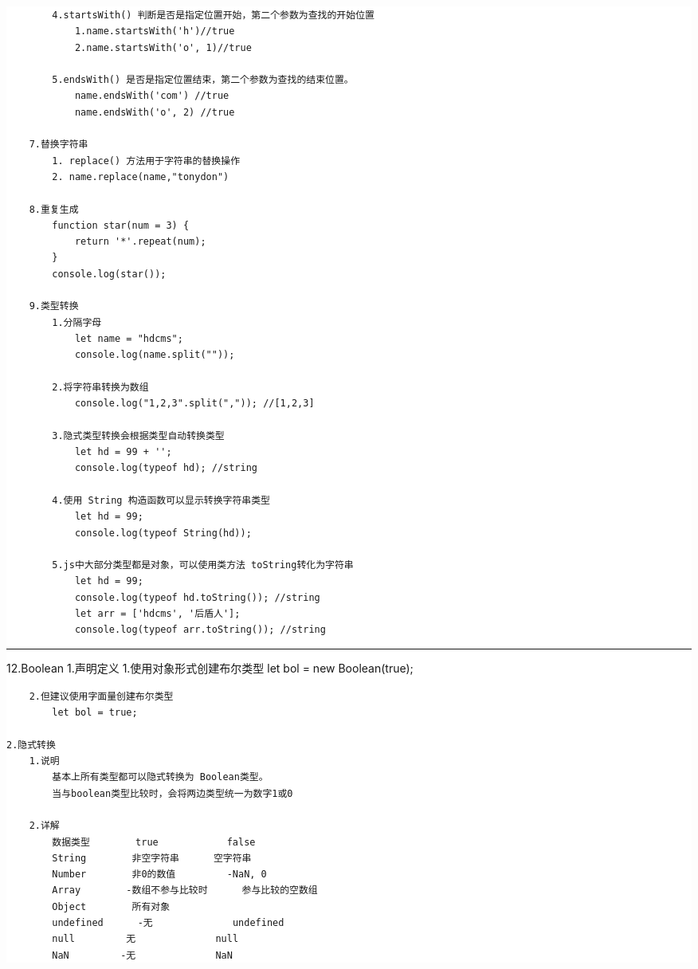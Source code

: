             4.startsWith() 判断是否是指定位置开始，第二个参数为查找的开始位置
                1.name.startsWith('h')//true
                2.name.startsWith('o', 1)//true
    
            5.endsWith() 是否是指定位置结束，第二个参数为查找的结束位置。
                name.endsWith('com') //true
                name.endsWith('o', 2) //true
    
        7.替换字符串
            1. replace() 方法用于字符串的替换操作
            2. name.replace(name,"tonydon")
        
        8.重复生成
            function star(num = 3) {
                return '*'.repeat(num);
            }
            console.log(star());
    
        9.类型转换
            1.分隔字母
                let name = "hdcms";
                console.log(name.split(""));
    
            2.将字符串转换为数组
                console.log("1,2,3".split(",")); //[1,2,3]
    
            3.隐式类型转换会根据类型自动转换类型
                let hd = 99 + '';
                console.log(typeof hd); //string
    
            4.使用 String 构造函数可以显示转换字符串类型
                let hd = 99;
                console.log(typeof String(hd));
    
            5.js中大部分类型都是对象，可以使用类方法 toString转化为字符串
                let hd = 99;
                console.log(typeof hd.toString()); //string
                let arr = ['hdcms', '后盾人'];
                console.log(typeof arr.toString()); //string

---------------------------------------------------------------------------------------------------
12.Boolean
    1.声明定义
        1.使用对象形式创建布尔类型
            let bol = new Boolean(true);

        2.但建议使用字面量创建布尔类型
            let bol = true;
    
    2.隐式转换
        1.说明
            基本上所有类型都可以隐式转换为 Boolean类型。
            当与boolean类型比较时，会将两边类型统一为数字1或0
    
        2.详解
            数据类型	    true	        false
            String	      非空字符串	     空字符串
            Number	      非0的数值	        -NaN, 0
            Array	     -数组不参与比较时	    参与比较的空数组
            Object	      所有对象	
            undefined	   -无	           undefined
            null	     无	            null
            NaN	        -无	            NaN
    